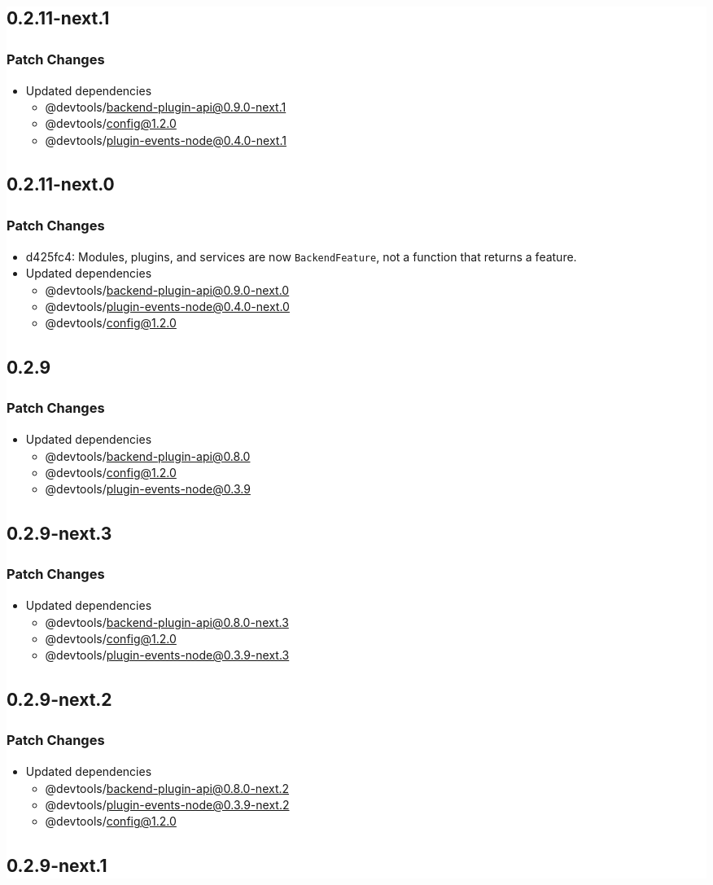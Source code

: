 ## 0.2.11-next.1

### Patch Changes

- Updated dependencies
  - @devtools/backend-plugin-api@0.9.0-next.1
  - @devtools/config@1.2.0
  - @devtools/plugin-events-node@0.4.0-next.1

## 0.2.11-next.0

### Patch Changes

- d425fc4: Modules, plugins, and services are now `BackendFeature`, not a function that returns a feature.
- Updated dependencies
  - @devtools/backend-plugin-api@0.9.0-next.0
  - @devtools/plugin-events-node@0.4.0-next.0
  - @devtools/config@1.2.0

## 0.2.9

### Patch Changes

- Updated dependencies
  - @devtools/backend-plugin-api@0.8.0
  - @devtools/config@1.2.0
  - @devtools/plugin-events-node@0.3.9

## 0.2.9-next.3

### Patch Changes

- Updated dependencies
  - @devtools/backend-plugin-api@0.8.0-next.3
  - @devtools/config@1.2.0
  - @devtools/plugin-events-node@0.3.9-next.3

## 0.2.9-next.2

### Patch Changes

- Updated dependencies
  - @devtools/backend-plugin-api@0.8.0-next.2
  - @devtools/plugin-events-node@0.3.9-next.2
  - @devtools/config@1.2.0

## 0.2.9-next.1
